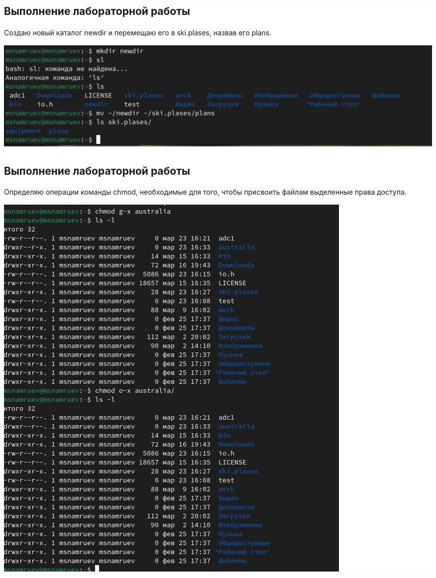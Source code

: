 ## Выполнение лабораторной работы

Создаю новый каталог newdir и перемещаю его в ski.plases, назвав его plans. 

![Создание каталога](image/14.png)

## Выполнение лабораторной работы

Определяю операции команды chmod, необходимые для того, чтобы присвоить файлам выделенные права доступа.

![Выполение команд](image/15.png)
